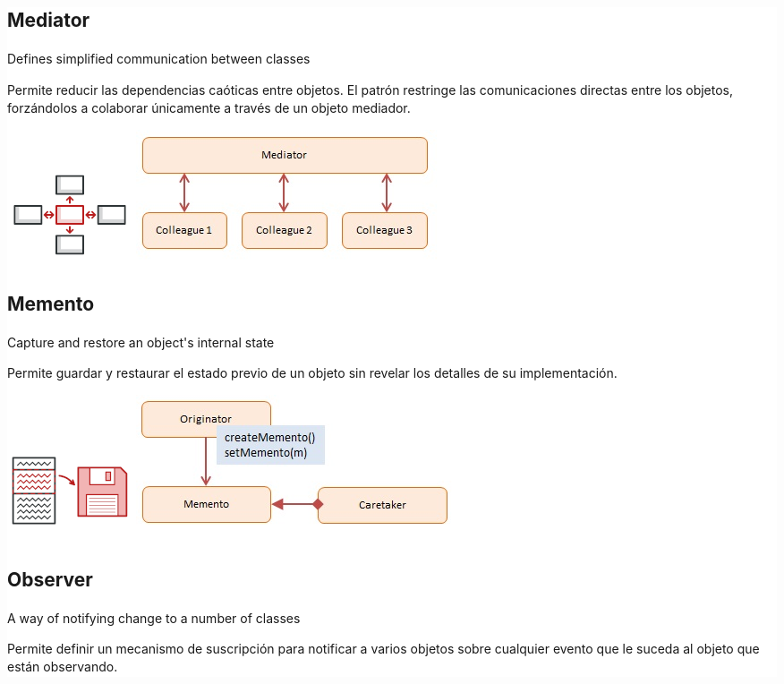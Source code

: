   ## Mediator

Defines simplified communication between classes

Permite reducir las dependencias caóticas entre objetos. El patrón restringe las comunicaciones directas entre los objetos, forzándolos a colaborar únicamente a través de un objeto mediador.

![](imagen/python/mediator-mini.png)  ![](imagen/javascript/javascript-mediator.jpg)

  ## Memento

Capture and restore an object's internal state

Permite guardar y restaurar el estado previo de un objeto sin revelar los detalles de su implementación.

![](imagen/python/memento-mini.png)  ![](imagen/javascript/javascript-memento.jpg)

  ## Observer

A way of notifying change to a number of classes

Permite definir un mecanismo de suscripción para notificar a varios objetos sobre cualquier evento que le suceda al objeto que están observando.
